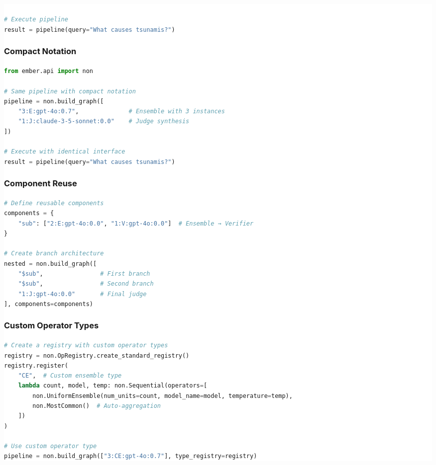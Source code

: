 ```python

# Execute pipeline
result = pipeline(query="What causes tsunamis?")
```

### Compact Notation

```python
from ember.api import non

# Same pipeline with compact notation
pipeline = non.build_graph([
    "3:E:gpt-4o:0.7",              # Ensemble with 3 instances
    "1:J:claude-3-5-sonnet:0.0"    # Judge synthesis
])

# Execute with identical interface
result = pipeline(query="What causes tsunamis?")
```

### Component Reuse

```python
# Define reusable components
components = {
    "sub": ["2:E:gpt-4o:0.0", "1:V:gpt-4o:0.0"]  # Ensemble → Verifier
}

# Create branch architecture
nested = non.build_graph([
    "$sub",                # First branch
    "$sub",                # Second branch
    "1:J:gpt-4o:0.0"       # Final judge
], components=components)
```

### Custom Operator Types

```python
# Create a registry with custom operator types
registry = non.OpRegistry.create_standard_registry()
registry.register(
    "CE",  # Custom ensemble type
    lambda count, model, temp: non.Sequential(operators=[
        non.UniformEnsemble(num_units=count, model_name=model, temperature=temp),
        non.MostCommon()  # Auto-aggregation 
    ])
)

# Use custom operator type
pipeline = non.build_graph(["3:CE:gpt-4o:0.7"], type_registry=registry)
```
